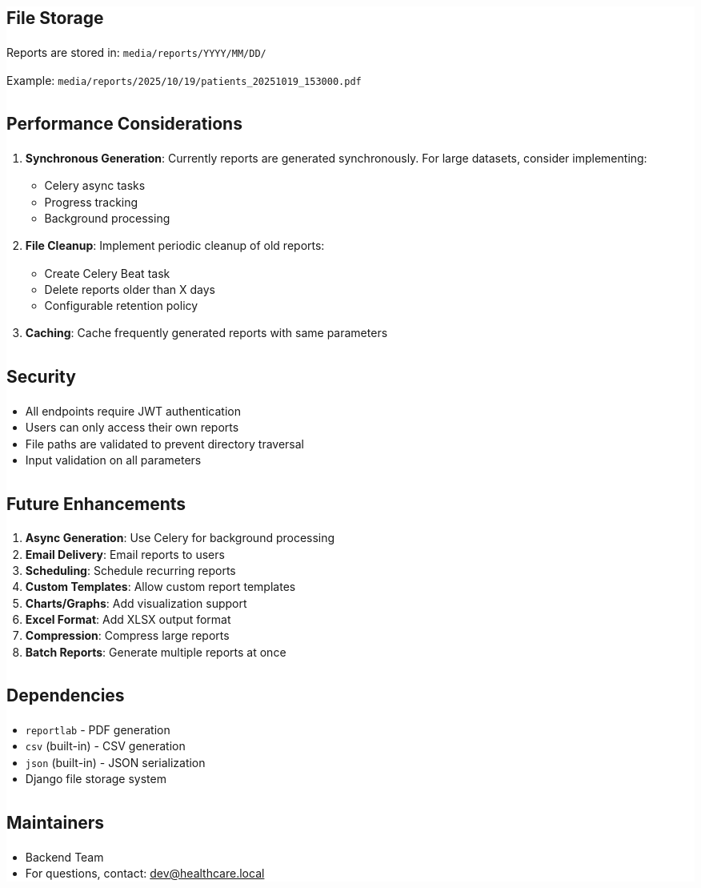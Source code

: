 ## File Storage

Reports are stored in: `media/reports/YYYY/MM/DD/`

Example: `media/reports/2025/10/19/patients_20251019_153000.pdf`

## Performance Considerations

1. **Synchronous Generation**: Currently reports are generated synchronously. For large datasets, consider implementing:
   - Celery async tasks
   - Progress tracking
   - Background processing

2. **File Cleanup**: Implement periodic cleanup of old reports:
   - Create Celery Beat task
   - Delete reports older than X days
   - Configurable retention policy

3. **Caching**: Cache frequently generated reports with same parameters

## Security

- All endpoints require JWT authentication
- Users can only access their own reports
- File paths are validated to prevent directory traversal
- Input validation on all parameters

## Future Enhancements

1. **Async Generation**: Use Celery for background processing
2. **Email Delivery**: Email reports to users
3. **Scheduling**: Schedule recurring reports
4. **Custom Templates**: Allow custom report templates
5. **Charts/Graphs**: Add visualization support
6. **Excel Format**: Add XLSX output format
7. **Compression**: Compress large reports
8. **Batch Reports**: Generate multiple reports at once

## Dependencies

- `reportlab` - PDF generation
- `csv` (built-in) - CSV generation
- `json` (built-in) - JSON serialization
- Django file storage system

## Maintainers

- Backend Team
- For questions, contact: dev@healthcare.local
